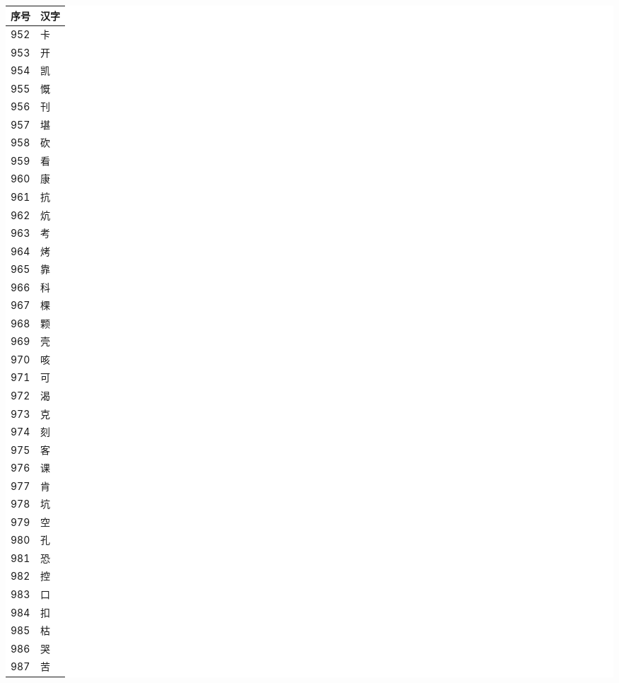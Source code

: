 | 序号 | 汉字 |
| ---- | ---- |
| 952  | 卡   |
| 953  | 开   |
| 954  | 凯   |
| 955  | 慨   |
| 956  | 刊   |
| 957  | 堪   |
| 958  | 砍   |
| 959  | 看   |
| 960  | 康   |
| 961  | 抗   |
| 962  | 炕   |
| 963  | 考   |
| 964  | 烤   |
| 965  | 靠   |
| 966  | 科   |
| 967  | 棵   |
| 968  | 颗   |
| 969  | 壳   |
| 970  | 咳   |
| 971  | 可   |
| 972  | 渴   |
| 973  | 克   |
| 974  | 刻   |
| 975  | 客   |
| 976  | 课   |
| 977  | 肯   |
| 978  | 坑   |
| 979  | 空   |
| 980  | 孔   |
| 981  | 恐   |
| 982  | 控   |
| 983  | 口   |
| 984  | 扣   |
| 985  | 枯   |
| 986  | 哭   |
| 987  | 苦   |